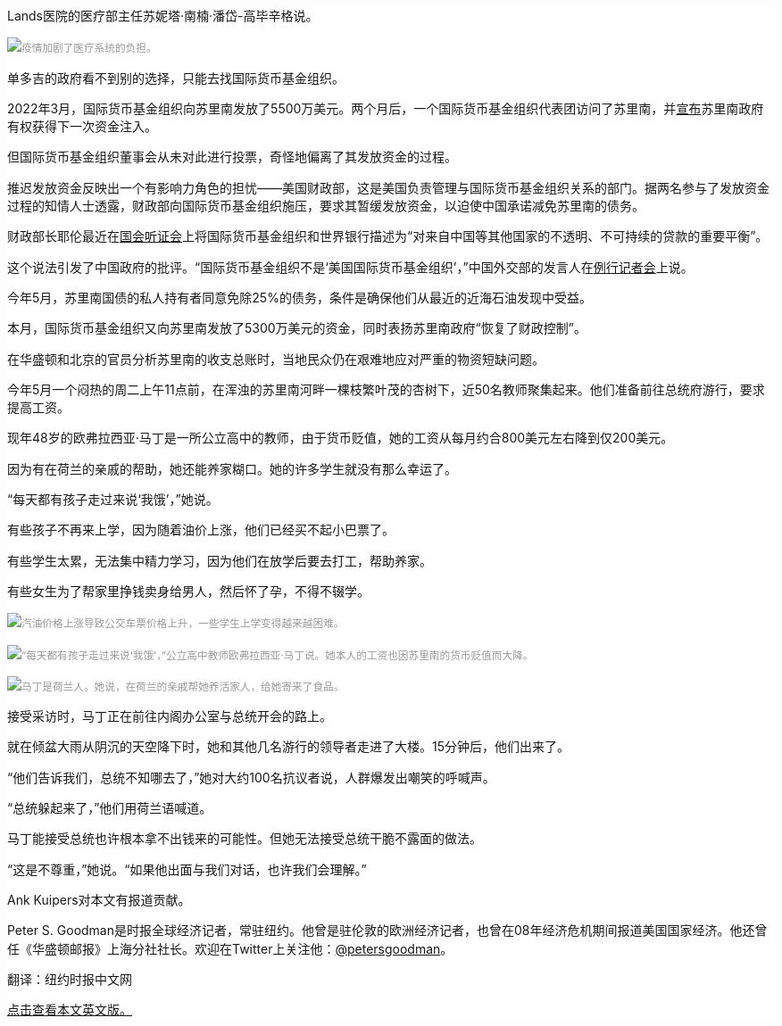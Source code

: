 Lands医院的医疗部主任苏妮塔·南楠·潘岱-高毕辛格说。</small></p><p><img src="https://images.weserv.nl/?url=static01.nyt.com/images/2023/06/07/multimedia/00suriname-16-vktl/00suriname-16-vktl-master1050.jpg"><small style="color: #999;">疫情加剧了医疗系统的负担。</small></p><p>单多吉的政府看不到别的选择，只能去找国际货币基金组织。</p><p>2022年3月，国际货币基金组织向苏里南发放了5500万美元。两个月后，一个国际货币基金组织代表团访问了苏里南，并<a rel="noopener noreferrer" target="_blank" href="https://www.imf.org/en/News/Articles/2022/05/17/pr22157-suriname-and-imf-reach-staff-level-agreement-on-second-review-of-extended-arrangement">宣布</a>苏里南政府有权获得下一次资金注入。</p><p>但国际货币基金组织董事会从未对此进行投票，奇怪地偏离了其发放资金的过程。</p><p>推迟发放资金反映出一个有影响力角色的担忧——美国财政部，这是美国负责管理与国际货币基金组织关系的部门。据两名参与了发放资金过程的知情人士透露，财政部向国际货币基金组织施压，要求其暂缓发放资金，以迫使中国承诺减免苏里南的债务。</p><p>财政部长耶伦最近在<a rel="noopener noreferrer" target="_blank" href="https://financialservices.house.gov/calendar/eventsingle.aspx?EventID=408850">国会听证会</a>上将国际货币基金组织和世界银行描述为“对来自中国等其他国家的不透明、不可持续的贷款的重要平衡”。</p><p>这个说法引发了中国政府的批评。“国际货币基金组织不是‘美国国际货币基金组织’，”中国外交部的发言人在<a rel="noopener noreferrer" target="_blank" href="https://www.fmprc.gov.cn/fyrbt_673021/jzhsl_673025/202306/t20230614_11097381.shtml">例行记者会</a>上说。</p><p>今年5月，苏里南国债的私人持有者同意免除25%的债务，条件是确保他们从最近的近海石油发现中受益。</p><p>本月，国际货币基金组织又向苏里南发放了5300万美元的资金，同时表扬苏里南政府“恢复了财政控制”。</p><p>在华盛顿和北京的官员分析苏里南的收支总账时，当地民众仍在艰难地应对严重的物资短缺问题。</p><p>今年5月一个闷热的周二上午11点前，在浑浊的苏里南河畔一棵枝繁叶茂的杏树下，近50名教师聚集起来。他们准备前往总统府游行，要求提高工资。</p><p>现年48岁的欧弗拉西亚·马丁是一所公立高中的教师，由于货币贬值，她的工资从每月约合800美元左右降到仅200美元。</p><p>因为有在荷兰的亲戚的帮助，她还能养家糊口。她的许多学生就没有那么幸运了。</p><p>“每天都有孩子走过来说‘我饿’，”她说。</p><p>有些孩子不再来上学，因为随着油价上涨，他们已经买不起小巴票了。</p><p>有些学生太累，无法集中精力学习，因为他们在放学后要去打工，帮助养家。</p><p>有些女生为了帮家里挣钱卖身给男人，然后怀了孕，不得不辍学。</p><p><img src="https://images.weserv.nl/?url=static01.nyt.com/images/2023/06/24/multimedia/00suriname-24-vktl/00suriname-24-vktl-master1050.jpg"><small style="color: #999;">汽油价格上涨导致公交车票价格上升，一些学生上学变得越来越困难。</small></p><p><img src="https://images.weserv.nl/?url=static01.nyt.com/images/2023/06/07/multimedia/00suriname-22-vktl/00suriname-22-vktl-master1050.jpg"><small style="color: #999;">“每天都有孩子走过来说‘我饿’，”公立高中教师欧弗拉西亚·马丁说。她本人的工资也因苏里南的货币贬值而大降。</small></p><p><img src="https://images.weserv.nl/?url=static01.nyt.com/images/2023/06/24/multimedia/00suriname-23-vktl/00suriname-23-vktl-master1050.jpg"><small style="color: #999;">马丁是荷兰人。她说，在荷兰的亲戚帮她养活家人，给她寄来了食品。</small></p><p>接受采访时，马丁正在前往内阁办公室与总统开会的路上。</p><p>就在倾盆大雨从阴沉的天空降下时，她和其他几名游行的领导者走进了大楼。15分钟后，他们出来了。</p><p>“他们告诉我们，总统不知哪去了，”她对大约100名抗议者说，人群爆发出嘲笑的呼喊声。</p><p>“总统躲起来了，”他们用荷兰语喊道。</p><p>马丁能接受总统也许根本拿不出钱来的可能性。但她无法接受总统干脆不露面的做法。</p><p>“这是不尊重，”她说。“如果他出面与我们对话，也许我们会理解。”</p></section><footer><p>Ank Kuipers对本文有报道贡献。</p><p>Peter S. Goodman是时报全球经济记者，常驻纽约。他曾是驻伦敦的欧洲经济记者，也曾在08年经济危机期间报道美国国家经济。他还曾任《华盛顿邮报》上海分社社长。欢迎在Twitter上关注他：<a rel="nofollow" target="_blank" href="https://twitter.com/petersgoodman">@petersgoodman</a>。</p><p>翻译：纽约时报中文网</p><a rel="nofollow" target="_blank" href="https://www.nytimes.com/2023/06/26/business/suriname-china-imf.html">点击查看本文英文版。</a></footer>

